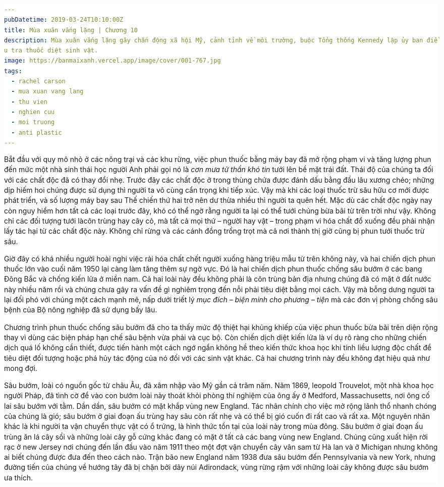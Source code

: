 ```yaml
---
pubDatetime: 2019-03-24T10:10:00Z
title: Mùa xuân vắng lặng | Chương 10
description: Mùa xuân vắng lặng gây chấn động xã hội Mỹ, cảnh tỉnh về môi trường, buộc Tổng thống Kennedy lập ủy ban điều tra thuốc diệt sinh vật.
image: https://banmaixanh.vercel.app/image/cover/001-767.jpg
tags:
  - rachel carson
  - mua xuan vang lang
  - thu vien
  - nghien cuu
  - moi truong
  - anti plastic
---
```


Bắt đầu với quy mô nhỏ ở các nông trại và các khu rừng, việc phun thuốc bằng máy bay đã mở rộng phạm vi và tăng lượng phun đến mức một nhà sinh thái học người Anh phải gọi nó là _cơn mưa tử thần khó tin_ tưới lên bề mặt trái đất. Thái độ của chúng ta đối với các chất độc đã có thay đổi nhẹ. Trước đây các chất độc ở trong thùng chứa được đánh dấu bằng đầu lâu xương chéo; những dịp hiếm hoi chúng được sử dụng thì người ta vô cùng cẩn trọng khi tiếp xúc. Vậy mà khi các loại thuốc trừ sâu hữu cơ mới được phát triển, và số lượng máy bay sau Thế chiến thứ hai trở nên dư thừa nhiều thì người ta quên hết. Mặc dù các chất độc ngày nay còn nguy hiểm hơn tất cả các loại trước đây, khó có thể ngờ rằng người ta lại có thể tưới chúng bừa bãi từ trên trời như vậy. Không chỉ các đối tượng tưới làcôn trùng hay cây cỏ, mà tất cả mọi thứ – người hay vật – trong phạm vi hóa chất đổ xuống đều phải nhận lấy tác hại từ các chất độc này. Không chỉ rừng và các cánh đồng trồng trọt mà cả nơi thành thị giờ cũng bị phun tưới thuốc trừ sâu.

Giờ đây có khá nhiều người hoài nghi việc rải hóa chất chết người xuống hàng triệu mẫu từ trên không này, và hai chiến dịch phun thuốc lớn vào cuối năm 1950 lại càng làm tăng thêm sự ngờ vực. Đó là hai chiến dịch phun thuốc chống sâu bướm ở các bang Đông Bắc và chống kiến lửa ở miền nam. Cả hai loài này đều không phải là côn trùng bản địa nhưng chúng đã có mặt ở đất nước này nhiều năm rồi và chúng chưa gây ra vấn đề gì nghiêm trọng đến nỗi phải tiêu diệt bằng mọi cách. Vậy mà bỗng dưng người ta lại đối phó với chúng một cách mạnh mẽ, nấp dưới triết lý _mục đích – biện minh cho phương – tiện_ mà các đơn vị phòng chống sâu bệnh của Bộ nông nghiệp đã sử dụng bấy lâu.

Chương trình phun thuốc chống sâu bướm đã cho ta thấy mức độ thiệt hại khủng khiếp của việc phun thuốc bừa bãi trên diện rộng thay vì dùng các biện pháp hạn chế sâu bệnh vừa phải và cục bộ. Còn chiến dịch diệt kiến lửa là ví dụ rõ ràng cho những chiến dịch quá lố không cần thiết, được tiến hành một cách ngớ ngẩn không hề theo kiến thức khoa học khi tính liều lượng độc chất để tiêu diệt đối tượng hoặc phá hủy tác động của nó đối với các sinh vật khác. Cả hai chương trình này đều không đạt hiệu quả như mong đợi.

Sâu bướm, loài có nguồn gốc từ châu Âu, đã xâm nhập vào Mỹ gần cả trăm năm. Năm 1869, leopold Trouvelot, một nhà khoa học người Pháp, đã tình cờ để vào con bướm loài này thoát khỏi phòng thí nghiệm của ông ấy ở Medford, Massachusetts, nơi ông cố lai sâu bướm với tằm. Dần dần, sâu bướm có mặt khắp vùng new England. Tác nhân chính cho việc mở rộng lãnh thổ nhanh chóng của chúng là gió; sâu bướm ở giai đoạn ấu trùng hay sâu còn rất nhẹ và có thể bị gió cuốn đi rất cao và rất xa. Một nguyên nhân khác là khi người ta vận chuyển thực vật có ổ trứng, là hình thức tồn tại của loài này trong mùa đông. Sâu bướm ở giai đoạn ấu trùng ăn lá cây sồi và những loài cây gỗ cứng khác đang có mặt ở tất cả các bang vùng new England. Chúng cũng xuất hiện rời rạc ở new Jersey nơi chúng đến lần đầu vào năm 1911 theo một đợt vận chuyển cây vân sam từ Hà lan và ở Michigan nhưng không ai biết chúng được đưa đến theo cách nào. Trận bão new England năm 1938 đưa sâu bướm đến Pennsylvania và new York, nhưng đường tiến của chúng về hướng tây đã bị chặn bởi dãy núi Adirondack, vùng rừng rậm với những loài cây không được sâu bướm ưa thích.
